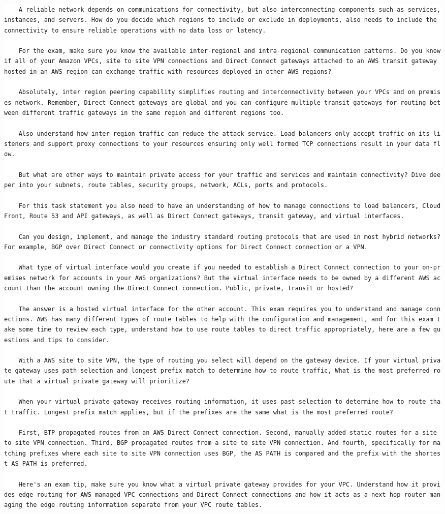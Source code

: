         A reliable network depends on communications for connectivity, but also interconnecting components such as services, instances, and servers. How do you decide which regions to include or exclude in deployments, also needs to include the connectivity to ensure reliable operations with no data loss or latency.
        
        For the exam, make sure you know the available inter-regional and intra-regional communication patterns. Do you know if all of your Amazon VPCs, site to site VPN connections and Direct Connect gateways attached to an AWS transit gateway hosted in an AWS region can exchange traffic with resources deployed in other AWS regions?
        
        Absolutely, inter region peering capability simplifies routing and interconnectivity between your VPCs and on premises network. Remember, Direct Connect gateways are global and you can configure multiple transit gateways for routing between different traffic gateways in the same region and different regions too.
        
        Also understand how inter region traffic can reduce the attack service. Load balancers only accept traffic on its listeners and support proxy connections to your resources ensuring only well formed TCP connections result in your data flow.
        
        But what are other ways to maintain private access for your traffic and services and maintain connectivity? Dive deeper into your subnets, route tables, security groups, network, ACLs, ports and protocols.
        
        For this task statement you also need to have an understanding of how to manage connections to load balancers, CloudFront, Route 53 and API gateways, as well as Direct Connect gateways, transit gateway, and virtual interfaces.
        
        Can you design, implement, and manage the industry standard routing protocols that are used in most hybrid networks? For example, BGP over Direct Connect or connectivity options for Direct Connect connection or a VPN.
        
        What type of virtual interface would you create if you needed to establish a Direct Connect connection to your on-premises network for accounts in your AWS organizations? But the virtual interface needs to be owned by a different AWS account than the account owning the Direct Connect connection. Public, private, transit or hosted?
        
        The answer is a hosted virtual interface for the other account. This exam requires you to understand and manage connections. AWS has many different types of route tables to help with the configuration and management, and for this exam take some time to review each type, understand how to use route tables to direct traffic appropriately, here are a few questions and tips to consider.
        
        With a AWS site to site VPN, the type of routing you select will depend on the gateway device. If your virtual private gateway uses path selection and longest prefix match to determine how to route traffic, What is the most preferred route that a virtual private gateway will prioritize?
        
        When your virtual private gateway receives routing information, it uses past selection to determine how to route that traffic. Longest prefix match applies, but if the prefixes are the same what is the most preferred route?
        
        First, BTP propagated routes from an AWS Direct Connect connection. Second, manually added static routes for a site to site VPN connection. Third, BGP propagated routes from a site to site VPN connection. And fourth, specifically for matching prefixes where each site to site VPN connection uses BGP, the AS PATH is compared and the prefix with the shortest AS PATH is preferred.
        
        Here's an exam tip, make sure you know what a virtual private gateway provides for your VPC. Understand how it provides edge routing for AWS managed VPC connections and Direct Connect connections and how it acts as a next hop router managing the edge routing information separate from your VPC route tables.
        